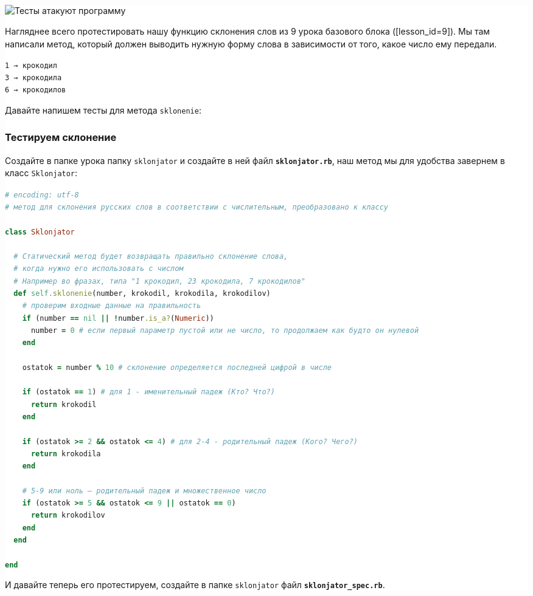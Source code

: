 ![Тесты атакуют программу](http://goodprogrammer.ru/system/rich_texts/000/000/39798cec0ab30bb3c0a4d9d31c7c5d7fec9a402f3f6/01-tests-run!-for-text.png?1440878406 "Тесты атакуют программу")

Нагляднее всего протестировать нашу функцию склонения слов из 9 урока базового блока ([lesson_id=9]). Мы там написали метод, который должен выводить нужную форму слова в зависимости от того, какое число ему передали.

```sh
1 → крокодил
3 → крокодила
6 → крокодилов
```

Давайте напишем тесты для метода `sklonenie`:

### Тестируем склонение

Создайте в папке урока папку `sklonjator` и создайте в ней файл **`sklonjator.rb`**, наш метод мы для удобства завернем в класс `Sklonjator`:

```ruby
# encoding: utf-8
# метод для склонения русских слов в соответствии с числительным, преобразовано к классу

class Sklonjator

  # Статический метод будет возвращать правильно склонение слова,
  # когда нужно его использовать с числом
  # Например во фразах, типа "1 крокодил, 23 крокодила, 7 крокодилов"
  def self.sklonenie(number, krokodil, krokodila, krokodilov)
    # проверим входные данные на правильность
    if (number == nil || !number.is_a?(Numeric))
      number = 0 # если первый параметр пустой или не число, то продолжаем как будто он нулевой
    end

    ostatok = number % 10 # склонение определяется последней цифрой в числе

    if (ostatok == 1) # для 1 - именительный падеж (Кто? Что?)
      return krokodil
    end

    if (ostatok >= 2 && ostatok <= 4) # для 2-4 - родительный падеж (Кого? Чего?)
      return krokodila
    end

    # 5-9 или ноль – родительный падеж и множественное число
    if (ostatok >= 5 && ostatok <= 9 || ostatok == 0)
      return krokodilov
    end
  end

end
```

И давайте теперь его протестируем, создайте в папке `sklonjator` файл **`sklonjator_spec.rb`**. 
